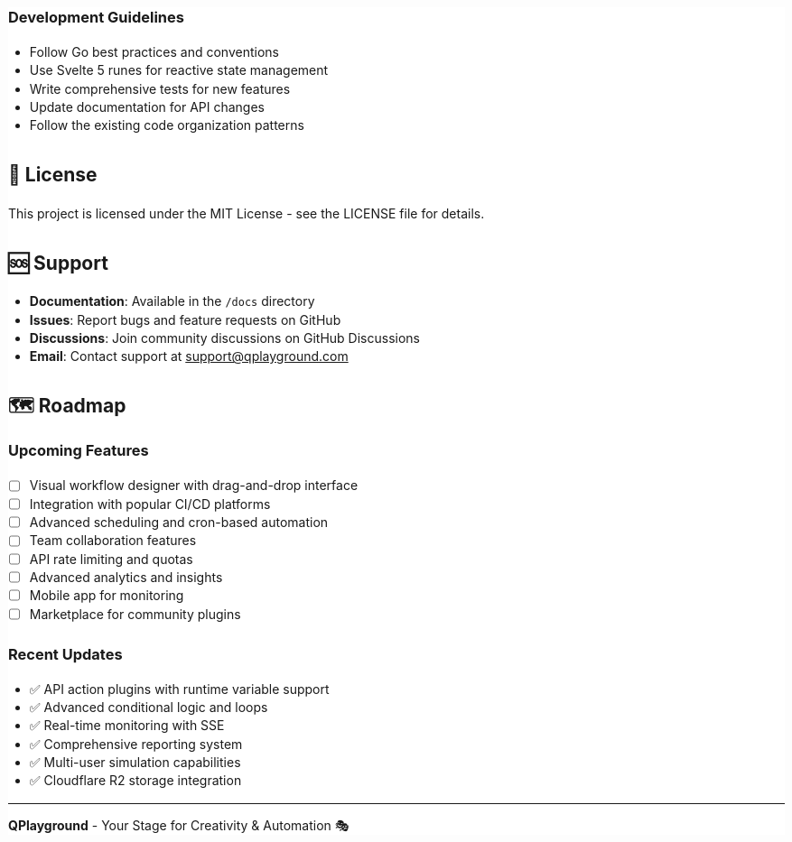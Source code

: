 ### Development Guidelines
- Follow Go best practices and conventions
- Use Svelte 5 runes for reactive state management
- Write comprehensive tests for new features
- Update documentation for API changes
- Follow the existing code organization patterns

## 📝 License

This project is licensed under the MIT License - see the LICENSE file for details.

## 🆘 Support

- **Documentation**: Available in the `/docs` directory
- **Issues**: Report bugs and feature requests on GitHub
- **Discussions**: Join community discussions on GitHub Discussions
- **Email**: Contact support at support@qplayground.com

## 🗺️ Roadmap

### Upcoming Features
- [ ] Visual workflow designer with drag-and-drop interface
- [ ] Integration with popular CI/CD platforms
- [ ] Advanced scheduling and cron-based automation
- [ ] Team collaboration features
- [ ] API rate limiting and quotas
- [ ] Advanced analytics and insights
- [ ] Mobile app for monitoring
- [ ] Marketplace for community plugins

### Recent Updates
- ✅ API action plugins with runtime variable support
- ✅ Advanced conditional logic and loops
- ✅ Real-time monitoring with SSE
- ✅ Comprehensive reporting system
- ✅ Multi-user simulation capabilities
- ✅ Cloudflare R2 storage integration

---

**QPlayground** - Your Stage for Creativity & Automation 🎭